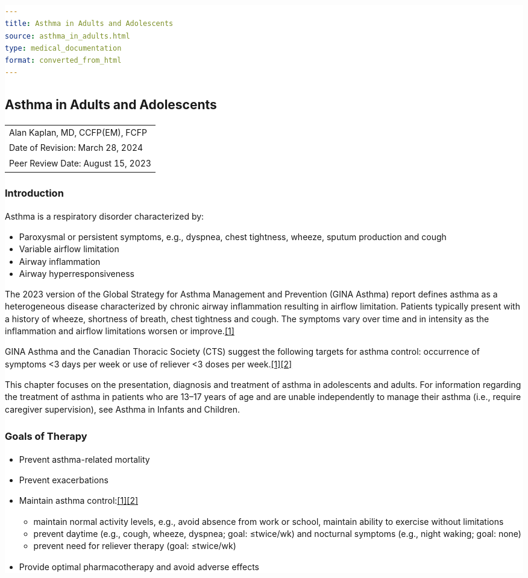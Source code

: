 ```yaml
---
title: Asthma in Adults and Adolescents
source: asthma_in_adults.html
type: medical_documentation
format: converted_from_html
---
```


## Asthma in Adults and Adolescents

|  |
| --- |
| Alan Kaplan, MD, CCFP(EM), FCFP |
| Date of Revision: March 28, 2024 |
| Peer Review Date: August 15, 2023 |

### Introduction

Asthma is a respiratory disorder characterized by:

- Paroxysmal or persistent symptoms, e.g., dyspnea, chest tightness, wheeze, sputum production and cough
- Variable airflow limitation
- Airway inflammation
- Airway hyperresponsiveness

The 2023 version of the Global Strategy for Asthma Management and Prevention (GINA Asthma) report defines asthma as a heterogeneous disease characterized by chronic airway inflammation resulting in airflow limitation. Patients typically present with a history of wheeze, shortness of breath, chest tightness and cough. The symptoms vary over time and in intensity as the inflammation and airflow limitations worsen or improve.​[[1]](#GINA2016-8A1E44F3)

GINA Asthma and the Canadian Thoracic Society (CTS) suggest the following targets for asthma control: occurrence of symptoms <3 days per week or use of reliever <3 doses per week.​[[1]](#GINA2016-8A1E44F3)​[[2]](#CTS2021)

This chapter focuses on the presentation, diagnosis and treatment of asthma in adolescents and adults. For information regarding the treatment of asthma in patients who are 13–17 years of age and are unable independently to manage their asthma (i.e., require caregiver supervision), see Asthma in Infants and Children.

### Goals of Therapy

- Prevent asthma-related mortality
- Prevent exacerbations
- Maintain asthma control:​[[1]](#GINA2016-8A1E44F3)​[[2]](#CTS2021)

  - maintain normal activity levels, e.g., avoid absence from work or school, maintain ability to exercise without limitations
  - prevent daytime (e.g., cough, wheeze, dyspnea; goal: ≤twice/wk) and nocturnal symptoms (e.g., night waking; goal: none)
  - prevent need for reliever therapy (goal: ≤twice/wk)
- Provide optimal pharmacotherapy and avoid adverse effects
